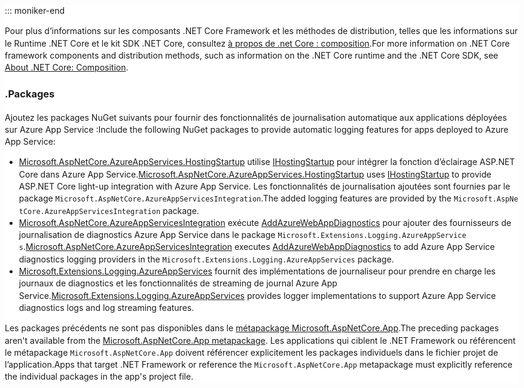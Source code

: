 ::: moniker-end

<span data-ttu-id="a5a0f-132">Pour plus d’informations sur les composants .NET Core Framework et les méthodes de distribution, telles que les informations sur le Runtime .NET Core et le kit SDK .NET Core, consultez [à propos de .net Core : composition](/dotnet/core/about#composition).</span><span class="sxs-lookup"><span data-stu-id="a5a0f-132">For more information on .NET Core framework components and distribution methods, such as information on the .NET Core runtime and the .NET Core SDK, see [About .NET Core: Composition](/dotnet/core/about#composition).</span></span>

### <a name="packages"></a><span data-ttu-id="a5a0f-133">.</span><span class="sxs-lookup"><span data-stu-id="a5a0f-133">Packages</span></span>

<span data-ttu-id="a5a0f-134">Ajoutez les packages NuGet suivants pour fournir des fonctionnalités de journalisation automatique aux applications déployées sur Azure App Service :</span><span class="sxs-lookup"><span data-stu-id="a5a0f-134">Include the following NuGet packages to provide automatic logging features for apps deployed to Azure App Service:</span></span>

* <span data-ttu-id="a5a0f-135">[Microsoft.AspNetCore.AzureAppServices.HostingStartup](https://www.nuget.org/packages/Microsoft.AspNetCore.AzureAppServices.HostingStartup/) utilise [IHostingStartup](xref:fundamentals/configuration/platform-specific-configuration) pour intégrer la fonction d’éclairage ASP.NET Core dans Azure App Service.</span><span class="sxs-lookup"><span data-stu-id="a5a0f-135">[Microsoft.AspNetCore.AzureAppServices.HostingStartup](https://www.nuget.org/packages/Microsoft.AspNetCore.AzureAppServices.HostingStartup/) uses [IHostingStartup](xref:fundamentals/configuration/platform-specific-configuration) to provide ASP.NET Core light-up integration with Azure App Service.</span></span> <span data-ttu-id="a5a0f-136">Les fonctionnalités de journalisation ajoutées sont fournies par le package `Microsoft.AspNetCore.AzureAppServicesIntegration`.</span><span class="sxs-lookup"><span data-stu-id="a5a0f-136">The added logging features are provided by the `Microsoft.AspNetCore.AzureAppServicesIntegration` package.</span></span>
* <span data-ttu-id="a5a0f-137">[Microsoft.AspNetCore.AzureAppServicesIntegration](https://www.nuget.org/packages/Microsoft.AspNetCore.AzureAppServicesIntegration/) exécute [AddAzureWebAppDiagnostics](/dotnet/api/microsoft.extensions.logging.azureappservicesloggerfactoryextensions.addazurewebappdiagnostics) pour ajouter des fournisseurs de journalisation de diagnostics Azure App Service dans le package `Microsoft.Extensions.Logging.AzureAppServices`.</span><span class="sxs-lookup"><span data-stu-id="a5a0f-137">[Microsoft.AspNetCore.AzureAppServicesIntegration](https://www.nuget.org/packages/Microsoft.AspNetCore.AzureAppServicesIntegration/) executes [AddAzureWebAppDiagnostics](/dotnet/api/microsoft.extensions.logging.azureappservicesloggerfactoryextensions.addazurewebappdiagnostics) to add Azure App Service diagnostics logging providers in the `Microsoft.Extensions.Logging.AzureAppServices` package.</span></span>
* <span data-ttu-id="a5a0f-138">[Microsoft.Extensions.Logging.AzureAppServices](https://www.nuget.org/packages/Microsoft.Extensions.Logging.AzureAppServices/) fournit des implémentations de journaliseur pour prendre en charge les journaux de diagnostics et les fonctionnalités de streaming de journal Azure App Service.</span><span class="sxs-lookup"><span data-stu-id="a5a0f-138">[Microsoft.Extensions.Logging.AzureAppServices](https://www.nuget.org/packages/Microsoft.Extensions.Logging.AzureAppServices/) provides logger implementations to support Azure App Service diagnostics logs and log streaming features.</span></span>

<span data-ttu-id="a5a0f-139">Les packages précédents ne sont pas disponibles dans le [métapackage Microsoft.AspNetCore.App](xref:fundamentals/metapackage-app).</span><span class="sxs-lookup"><span data-stu-id="a5a0f-139">The preceding packages aren't available from the [Microsoft.AspNetCore.App metapackage](xref:fundamentals/metapackage-app).</span></span> <span data-ttu-id="a5a0f-140">Les applications qui ciblent le .NET Framework ou référencent le métapackage `Microsoft.AspNetCore.App` doivent référencer explicitement les packages individuels dans le fichier projet de l’application.</span><span class="sxs-lookup"><span data-stu-id="a5a0f-140">Apps that target .NET Framework or reference the `Microsoft.AspNetCore.App` metapackage must explicitly reference the individual packages in the app's project file.</span></span>
